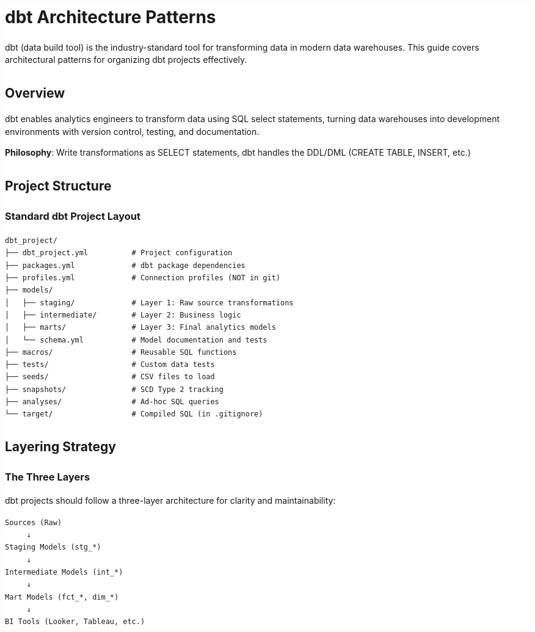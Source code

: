 # dbt Architecture Patterns

dbt (data build tool) is the industry-standard tool for transforming data in modern data warehouses. This guide covers architectural patterns for organizing dbt projects effectively.

## Overview

dbt enables analytics engineers to transform data using SQL select statements, turning data warehouses into development environments with version control, testing, and documentation.

**Philosophy**: Write transformations as SELECT statements, dbt handles the DDL/DML (CREATE TABLE, INSERT, etc.)

## Project Structure

### Standard dbt Project Layout

```text
dbt_project/
├── dbt_project.yml          # Project configuration
├── packages.yml             # dbt package dependencies
├── profiles.yml             # Connection profiles (NOT in git)
├── models/
│   ├── staging/             # Layer 1: Raw source transformations
│   ├── intermediate/        # Layer 2: Business logic
│   ├── marts/               # Layer 3: Final analytics models
│   └── schema.yml           # Model documentation and tests
├── macros/                  # Reusable SQL functions
├── tests/                   # Custom data tests
├── seeds/                   # CSV files to load
├── snapshots/               # SCD Type 2 tracking
├── analyses/                # Ad-hoc SQL queries
└── target/                  # Compiled SQL (in .gitignore)
```

## Layering Strategy

### The Three Layers

dbt projects should follow a three-layer architecture for clarity and maintainability:

```text
Sources (Raw)
     ↓
Staging Models (stg_*)
     ↓
Intermediate Models (int_*)
     ↓
Mart Models (fct_*, dim_*)
     ↓
BI Tools (Looker, Tableau, etc.)
```
